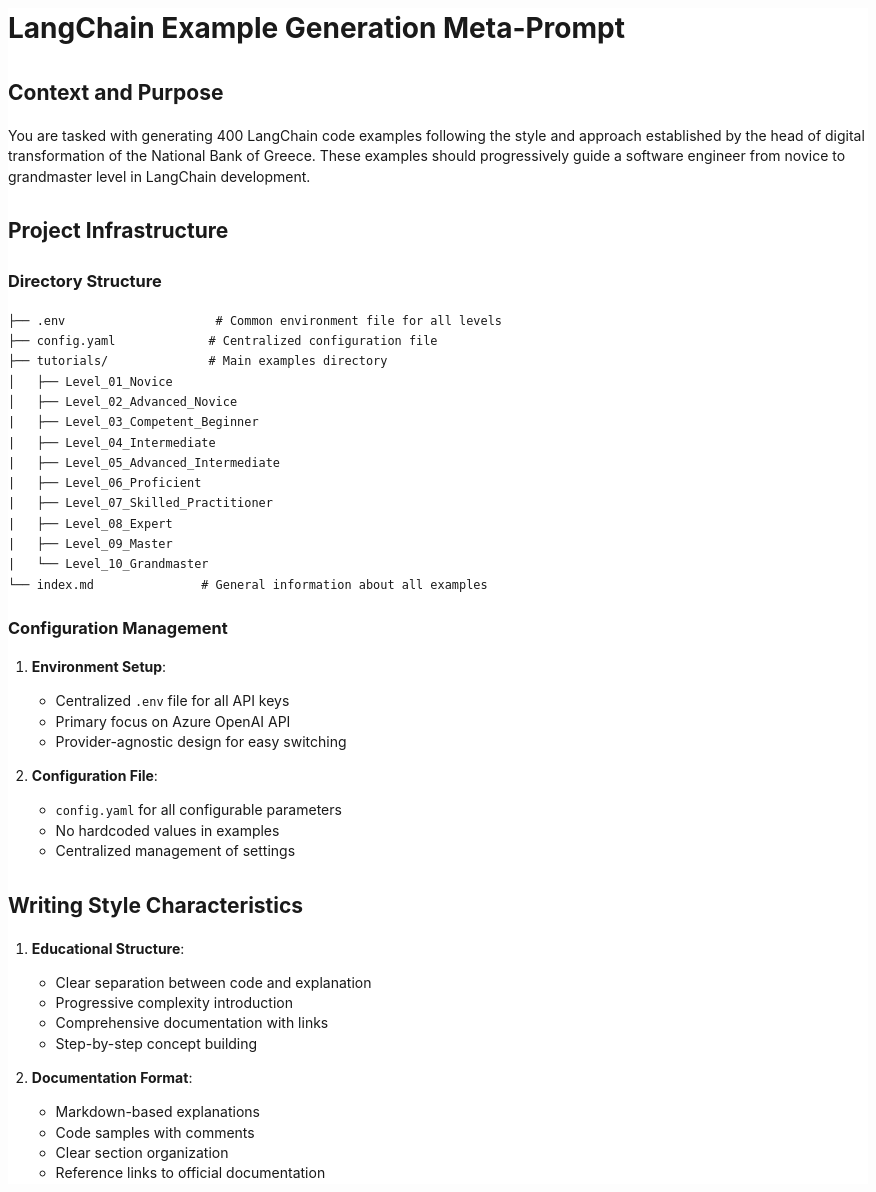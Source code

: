# LangChain Example Generation Meta-Prompt

## Context and Purpose

You are tasked with generating 400 LangChain code examples following the style and approach established by the head of digital transformation of the National Bank of Greece. These examples should progressively guide a software engineer from novice to grandmaster level in LangChain development.

## Project Infrastructure

### Directory Structure
```
├── .env                     # Common environment file for all levels
├── config.yaml             # Centralized configuration file
├── tutorials/              # Main examples directory
│   ├── Level_01_Novice
│   ├── Level_02_Advanced_Novice
|   ├── Level_03_Competent_Beginner
|   ├── Level_04_Intermediate
|   ├── Level_05_Advanced_Intermediate
|   ├── Level_06_Proficient
|   ├── Level_07_Skilled_Practitioner
|   ├── Level_08_Expert
|   ├── Level_09_Master
|   └── Level_10_Grandmaster
└── index.md               # General information about all examples
```

### Configuration Management
1. **Environment Setup**:
   - Centralized `.env` file for all API keys
   - Primary focus on Azure OpenAI API
   - Provider-agnostic design for easy switching

2. **Configuration File**:
   - `config.yaml` for all configurable parameters
   - No hardcoded values in examples
   - Centralized management of settings

## Writing Style Characteristics

1. **Educational Structure**:
   - Clear separation between code and explanation
   - Progressive complexity introduction
   - Comprehensive documentation with links
   - Step-by-step concept building

2. **Documentation Format**:
   - Markdown-based explanations
   - Code samples with comments
   - Clear section organization
   - Reference links to official documentation
